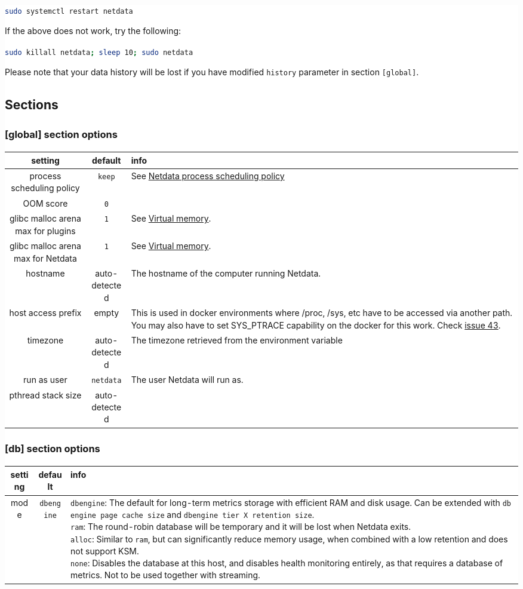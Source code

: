 ```bash
sudo systemctl restart netdata
```

If the above does not work, try the following:

```bash
sudo killall netdata; sleep 10; sudo netdata
```

Please note that your data history will be lost if you have modified `history` parameter in section `[global]`.

## Sections

### [global] section options

|              setting               |    default    | info                                                                                                                                                                                                                                         |
|:----------------------------------:|:-------------:|:---------------------------------------------------------------------------------------------------------------------------------------------------------------------------------------------------------------------------------------------|
|     process scheduling policy      |    `keep`     | See [Netdata process scheduling policy](/src/daemon/README.md#netdata-process-scheduling-policy)                                                                                                   |
|             OOM score              |      `0`      |                                                                                                                                                                                                                                              |
| glibc malloc arena max for plugins |      `1`      | See [Virtual memory](/src/daemon/README.md#virtual-memory).                                                                                                                                        |
| glibc malloc arena max for Netdata |      `1`      | See [Virtual memory](/src/daemon/README.md#virtual-memory).                                                                                                                                        |
|              hostname              | auto-detected | The hostname of the computer running Netdata.                                                                                                                                                                                                |
|         host access prefix         |     empty     | This is used in docker environments where /proc, /sys, etc have to be accessed via another path. You may also have to set SYS_PTRACE capability on the docker for this work. Check [issue 43](https://github.com/netdata/netdata/issues/43). |
|              timezone              | auto-detected | The timezone retrieved from the environment variable                                                                                                                                                                                         |
|            run as user             |   `netdata`   | The user Netdata will run as.                                                                                                                                                                                                                |
|         pthread stack size         | auto-detected |                                                                                                                                                                                                                                              |

### [db] section options

|                    setting                    |             default             | info                                                                                                                                                                                                                                                                                                                                                                                                                                                                                                                                                                                               |
|:---------------------------------------------:|:-------------------------------:|:---------------------------------------------------------------------------------------------------------------------------------------------------------------------------------------------------------------------------------------------------------------------------------------------------------------------------------------------------------------------------------------------------------------------------------------------------------------------------------------------------------------------------------------------------------------------------------------------------|
|                     mode                      |           `dbengine`            | `dbengine`: The default for long-term metrics storage with efficient RAM and disk usage. Can be extended with `dbengine page cache size` and `dbengine tier X retention size`. <br />`ram`: The round-robin database will be temporary and it will be lost when Netdata exits. <br />`alloc`: Similar to `ram`, but can significantly reduce memory usage, when combined with a low retention and does not support KSM. <br />`none`: Disables the database at this host, and disables health monitoring entirely, as that requires a database of metrics. Not to be used together with streaming. |